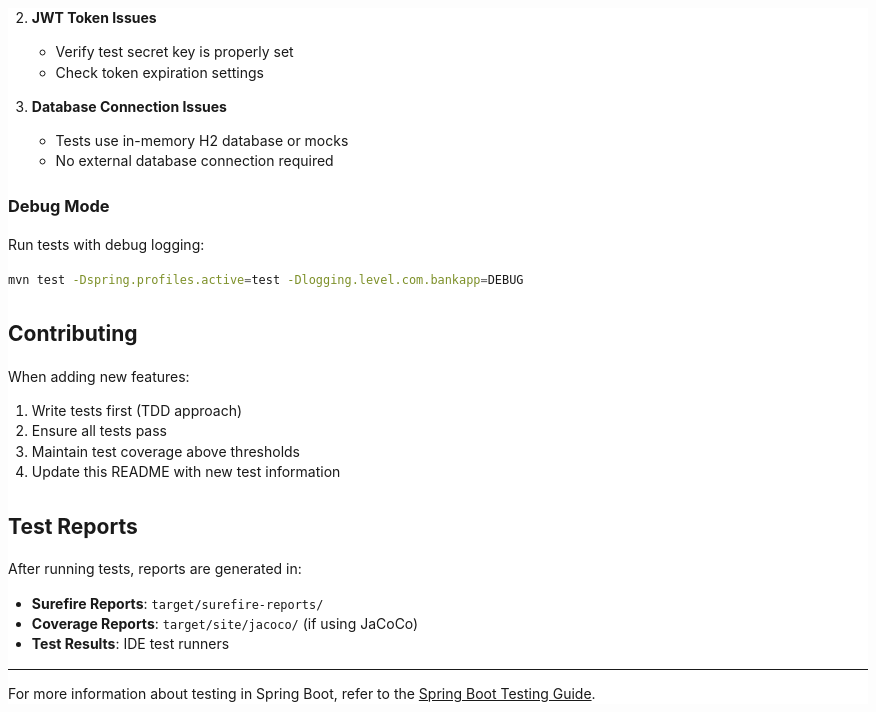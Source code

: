 2. **JWT Token Issues**
   - Verify test secret key is properly set
   - Check token expiration settings

3. **Database Connection Issues**
   - Tests use in-memory H2 database or mocks
   - No external database connection required

### Debug Mode
Run tests with debug logging:
```bash
mvn test -Dspring.profiles.active=test -Dlogging.level.com.bankapp=DEBUG
```

## Contributing

When adding new features:
1. Write tests first (TDD approach)
2. Ensure all tests pass
3. Maintain test coverage above thresholds
4. Update this README with new test information

## Test Reports

After running tests, reports are generated in:
- **Surefire Reports**: `target/surefire-reports/`
- **Coverage Reports**: `target/site/jacoco/` (if using JaCoCo)
- **Test Results**: IDE test runners

---

For more information about testing in Spring Boot, refer to the [Spring Boot Testing Guide](https://spring.io/guides/gs/testing-web/). 